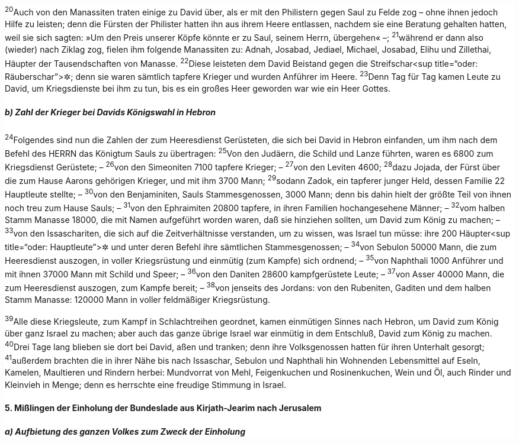 <sup>20</sup>Auch von den Manassiten traten einige zu David über, als er mit den Philistern gegen Saul zu Felde zog – ohne ihnen jedoch Hilfe zu leisten; denn die Fürsten der Philister hatten ihn aus ihrem Heere entlassen, nachdem sie eine Beratung gehalten hatten, weil sie sich sagten: »Um den Preis unserer Köpfe könnte er zu Saul, seinem Herrn, übergehen« –;
<sup>21</sup>während er dann also (wieder) nach Ziklag zog, fielen ihm folgende Manassiten zu: Adnah, Josabad, Jediael, Michael, Josabad, Elihu und Zillethai, Häupter der Tausendschaften von Manasse.
<sup>22</sup>Diese leisteten dem David Beistand gegen die Streifschar<sup title=“oder: Räuberschar”>&#x2732;</sup>; denn sie waren sämtlich tapfere Krieger und wurden Anführer im Heere.
<sup>23</sup>Denn Tag für Tag kamen Leute zu David, um Kriegsdienste bei ihm zu tun, bis es ein großes Heer geworden war wie ein Heer Gottes.

##### b) Zahl der Krieger bei Davids Königswahl in Hebron

<sup>24</sup>Folgendes sind nun die Zahlen der zum Heeresdienst Gerüsteten, die sich bei David in Hebron einfanden, um ihm nach dem Befehl des HERRN das Königtum Sauls zu übertragen:
<sup>25</sup>Von den Judäern, die Schild und Lanze führten, waren es 6800 zum Kriegsdienst Gerüstete; –
<sup>26</sup>von den Simeoniten 7100 tapfere Krieger; –
<sup>27</sup>von den Leviten 4600;
<sup>28</sup>dazu Jojada, der Fürst über die zum Hause Aarons gehörigen Krieger, und mit ihm 3700 Mann;
<sup>29</sup>sodann Zadok, ein tapferer junger Held, dessen Familie 22 Hauptleute stellte; –
<sup>30</sup>von den Benjaminiten, Sauls Stammesgenossen, 3000 Mann; denn bis dahin hielt der größte Teil von ihnen noch treu zum Hause Sauls; –
<sup>31</sup>von den Ephraimiten 20800 tapfere, in ihren Familien hochangesehene Männer; –
<sup>32</sup>vom halben Stamm Manasse 18000, die mit Namen aufgeführt worden waren, daß sie hinziehen sollten, um David zum König zu machen; –
<sup>33</sup>von den Issaschariten, die sich auf die Zeitverhältnisse verstanden, um zu wissen, was Israel tun müsse: ihre 200 Häupter<sup title=“oder: Hauptleute”>&#x2732;</sup> und unter deren Befehl ihre sämtlichen Stammesgenossen; –
<sup>34</sup>von Sebulon 50000 Mann, die zum Heeresdienst auszogen, in voller Kriegsrüstung und einmütig (zum Kampfe) sich ordnend; –
<sup>35</sup>von Naphthali 1000 Anführer und mit ihnen 37000 Mann mit Schild und Speer; –
<sup>36</sup>von den Daniten 28600 kampfgerüstete Leute; –
<sup>37</sup>von Asser 40000 Mann, die zum Heeresdienst auszogen, zum Kampfe bereit; –
<sup>38</sup>von jenseits des Jordans: von den Rubeniten, Gaditen und dem halben Stamm Manasse: 120000 Mann in voller feldmäßiger Kriegsrüstung.

<sup>39</sup>Alle diese Kriegsleute, zum Kampf in Schlachtreihen geordnet, kamen einmütigen Sinnes nach Hebron, um David zum König über ganz Israel zu machen; aber auch das ganze übrige Israel war einmütig in dem Entschluß, David zum König zu machen.
<sup>40</sup>Drei Tage lang blieben sie dort bei David, aßen und tranken; denn ihre Volksgenossen hatten für ihren Unterhalt gesorgt;
<sup>41</sup>außerdem brachten die in ihrer Nähe bis nach Issaschar, Sebulon und Naphthali hin Wohnenden Lebensmittel auf Eseln, Kamelen, Maultieren und Rindern herbei: Mundvorrat von Mehl, Feigenkuchen und Rosinenkuchen, Wein und Öl, auch Rinder und Kleinvieh in Menge; denn es herrschte eine freudige Stimmung in Israel.

#### 5. Mißlingen der Einholung der Bundeslade aus Kirjath-Jearim nach Jerusalem

##### a) Aufbietung des ganzen Volkes zum Zweck der Einholung
